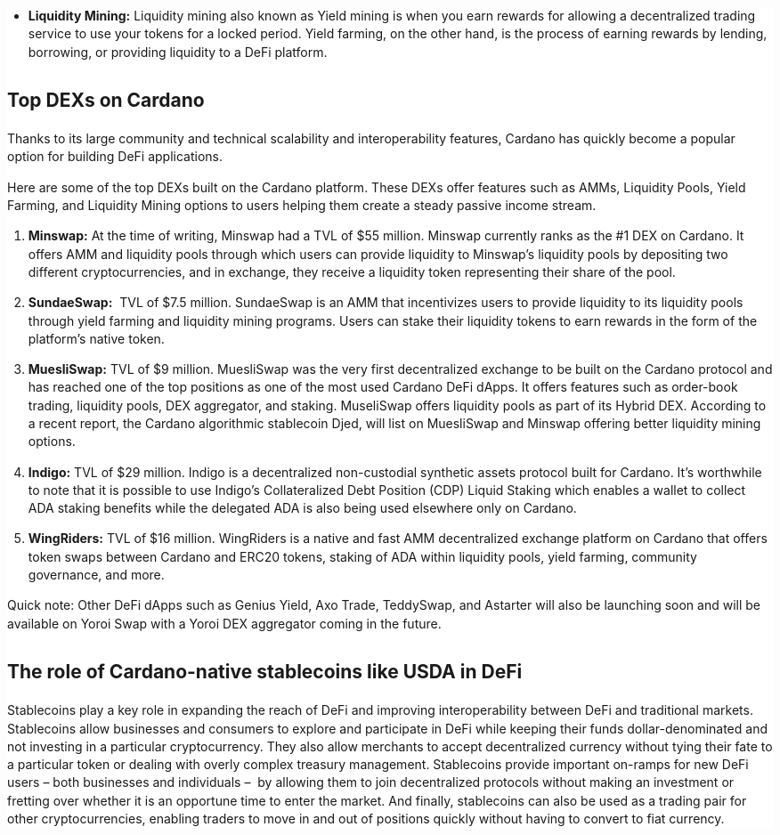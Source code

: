 
*   **Liquidity Mining:** Liquidity mining also known as Yield mining is when you earn rewards for allowing a decentralized trading service to use your tokens for a locked period. Yield farming, on the other hand, is the process of earning rewards by lending, borrowing, or providing liquidity to a DeFi platform.
    

## **Top DEXs on Cardano**

Thanks to its large community and technical scalability and interoperability features, Cardano has quickly become a popular option for building DeFi applications. 

Here are some of the top DEXs built on the Cardano platform. These DEXs offer features such as AMMs, Liquidity Pools, Yield Farming, and Liquidity Mining options to users helping them create a steady passive income stream. 

1.  **Minswap:** At the time of writing, Minswap had a TVL of $55 million. Minswap currently ranks as the #1 DEX on Cardano. It offers AMM and liquidity pools through which users can provide liquidity to Minswap’s liquidity pools by depositing two different cryptocurrencies, and in exchange, they receive a liquidity token representing their share of the pool.
    

2.  **SundaeSwap:**  TVL of $7.5 million. SundaeSwap is an AMM that incentivizes users to provide liquidity to its liquidity pools through yield farming and liquidity mining programs. Users can stake their liquidity tokens to earn rewards in the form of the platform’s native token.
    

3.  **MuesliSwap:** TVL of $9 million. MuesliSwap was the very first decentralized exchange to be built on the Cardano protocol and has reached one of the top positions as one of the most used Cardano DeFi dApps. It offers features such as order-book trading, liquidity pools, DEX aggregator, and staking. MuseliSwap offers liquidity pools as part of its Hybrid DEX. According to a recent report, the Cardano algorithmic stablecoin Djed, will list on MuesliSwap and Minswap offering better liquidity mining options. 
    

4.  **Indigo:** TVL of $29 million. Indigo is a decentralized non-custodial synthetic assets protocol built for Cardano. It’s worthwhile to note that it is possible to use Indigo’s Collateralized Debt Position (CDP) Liquid Staking which enables a wallet to collect ADA staking benefits while the delegated ADA is also being used elsewhere only on Cardano.
    

5.  **WingRiders:** TVL of $16 million. WingRiders is a native and fast AMM decentralized exchange platform on Cardano that offers token swaps between Cardano and ERC20 tokens, staking of ADA within liquidity pools, yield farming, community governance, and more.
    

Quick note: Other DeFi dApps such as Genius Yield, Axo Trade, TeddySwap, and Astarter will also be launching soon and will be available on Yoroi Swap with a Yoroi DEX aggregator coming in the future.

## **The role of Cardano-native stablecoins like USDA in DeFi**

Stablecoins play a key role in expanding the reach of DeFi and improving interoperability between DeFi and traditional markets. Stablecoins allow businesses and consumers to explore and participate in DeFi while keeping their funds dollar-denominated and not investing in a particular cryptocurrency. They also allow merchants to accept decentralized currency without tying their fate to a particular token or dealing with overly complex treasury management. Stablecoins provide important on-ramps for new DeFi users – both businesses and individuals –  by allowing them to join decentralized protocols without making an investment or fretting over whether it is an opportune time to enter the market. And finally, stablecoins can also be used as a trading pair for other cryptocurrencies, enabling traders to move in and out of positions quickly without having to convert to fiat currency.
